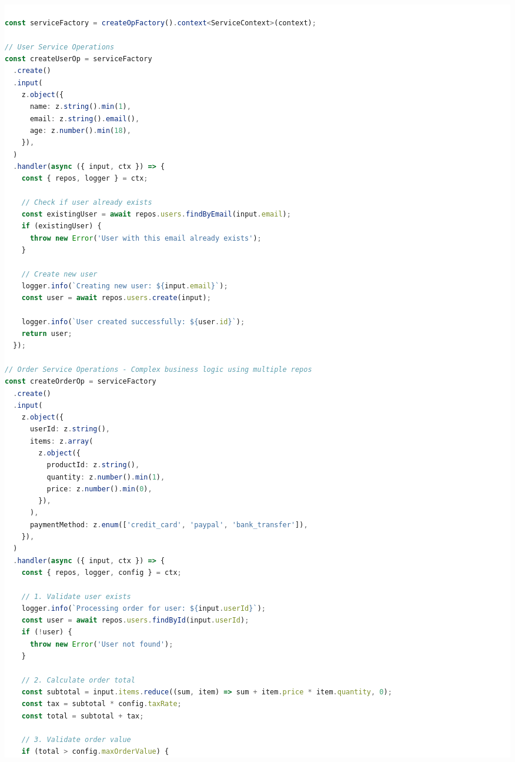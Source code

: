 ```typescript

const serviceFactory = createOpFactory().context<ServiceContext>(context);

// User Service Operations
const createUserOp = serviceFactory
  .create()
  .input(
    z.object({
      name: z.string().min(1),
      email: z.string().email(),
      age: z.number().min(18),
    }),
  )
  .handler(async ({ input, ctx }) => {
    const { repos, logger } = ctx;

    // Check if user already exists
    const existingUser = await repos.users.findByEmail(input.email);
    if (existingUser) {
      throw new Error('User with this email already exists');
    }

    // Create new user
    logger.info(`Creating new user: ${input.email}`);
    const user = await repos.users.create(input);

    logger.info(`User created successfully: ${user.id}`);
    return user;
  });

// Order Service Operations - Complex business logic using multiple repos
const createOrderOp = serviceFactory
  .create()
  .input(
    z.object({
      userId: z.string(),
      items: z.array(
        z.object({
          productId: z.string(),
          quantity: z.number().min(1),
          price: z.number().min(0),
        }),
      ),
      paymentMethod: z.enum(['credit_card', 'paypal', 'bank_transfer']),
    }),
  )
  .handler(async ({ input, ctx }) => {
    const { repos, logger, config } = ctx;

    // 1. Validate user exists
    logger.info(`Processing order for user: ${input.userId}`);
    const user = await repos.users.findById(input.userId);
    if (!user) {
      throw new Error('User not found');
    }

    // 2. Calculate order total
    const subtotal = input.items.reduce((sum, item) => sum + item.price * item.quantity, 0);
    const tax = subtotal * config.taxRate;
    const total = subtotal + tax;

    // 3. Validate order value
    if (total > config.maxOrderValue) {
```
